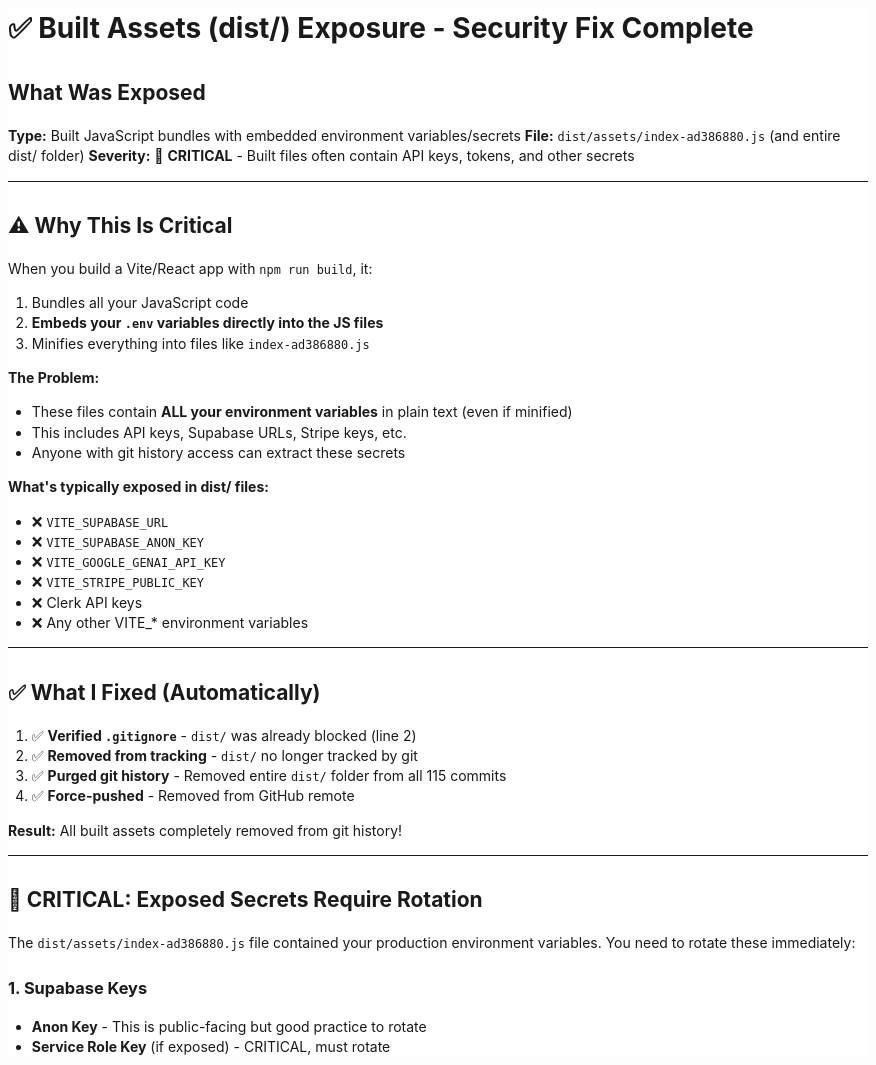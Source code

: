 # ✅ Built Assets (dist/) Exposure - Security Fix Complete

## What Was Exposed

**Type:** Built JavaScript bundles with embedded environment variables/secrets
**File:** `dist/assets/index-ad386880.js` (and entire dist/ folder)
**Severity:** 🔴 **CRITICAL** - Built files often contain API keys, tokens, and other secrets

---

## ⚠️ Why This Is Critical

When you build a Vite/React app with `npm run build`, it:

1. Bundles all your JavaScript code
2. **Embeds your `.env` variables directly into the JS files**
3. Minifies everything into files like `index-ad386880.js`

**The Problem:**
- These files contain **ALL your environment variables** in plain text (even if minified)
- This includes API keys, Supabase URLs, Stripe keys, etc.
- Anyone with git history access can extract these secrets

**What's typically exposed in dist/ files:**
- ❌ `VITE_SUPABASE_URL`
- ❌ `VITE_SUPABASE_ANON_KEY`
- ❌ `VITE_GOOGLE_GENAI_API_KEY`
- ❌ `VITE_STRIPE_PUBLIC_KEY`
- ❌ Clerk API keys
- ❌ Any other VITE_* environment variables

---

## ✅ What I Fixed (Automatically)

1. ✅ **Verified `.gitignore`** - `dist/` was already blocked (line 2)
2. ✅ **Removed from tracking** - `dist/` no longer tracked by git
3. ✅ **Purged git history** - Removed entire `dist/` folder from all 115 commits
4. ✅ **Force-pushed** - Removed from GitHub remote

**Result:** All built assets completely removed from git history!

---

## 🚨 CRITICAL: Exposed Secrets Require Rotation

The `dist/assets/index-ad386880.js` file contained your production environment variables. You need to rotate these immediately:

### 1. Supabase Keys
- **Anon Key** - This is public-facing but good practice to rotate
- **Service Role Key** (if exposed) - CRITICAL, must rotate
